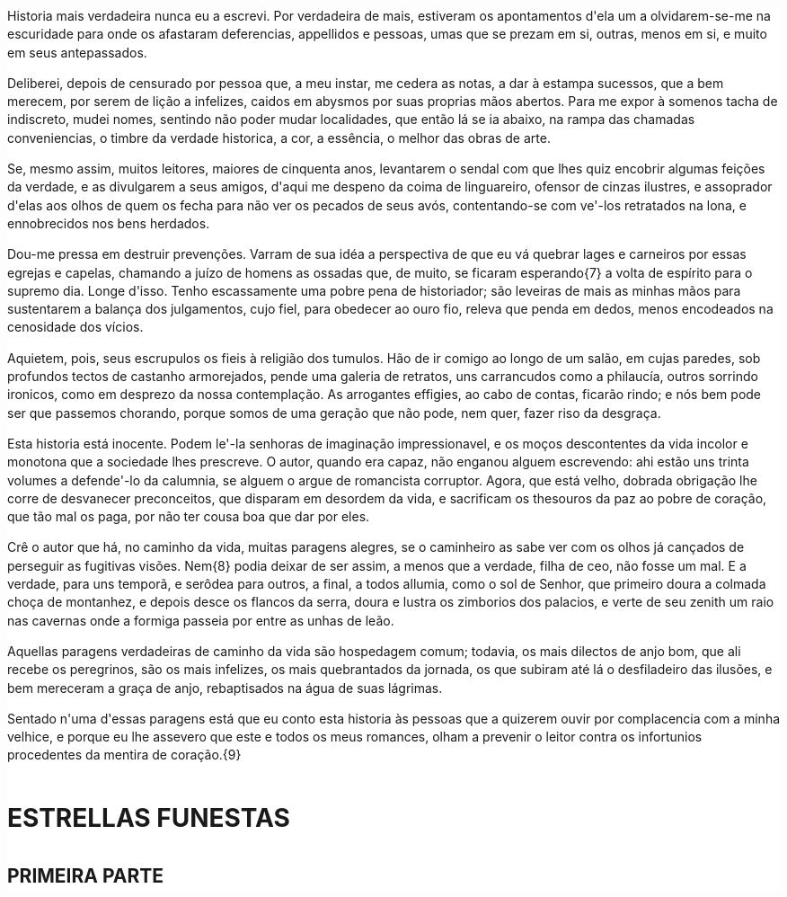 Historia mais verdadeira nunca eu a escrevi. Por verdadeira de mais, estiveram os apontamentos d'ela um a olvidarem-se-me na escuridade para onde os afastaram deferencias, appellidos e pessoas, umas que se prezam em si, outras, menos em si, e muito em seus antepassados.

Deliberei, depois de censurado por pessoa que, a meu instar, me cedera as notas, a dar à estampa sucessos, que a bem merecem, por serem de lição a infelizes, caidos em abysmos por suas proprias mãos abertos. Para me expor à somenos tacha de indiscreto, mudei nomes, sentindo não poder mudar localidades, que então lá se ia abaixo, na rampa das chamadas conveniencias, o timbre da verdade historica, a cor, a essência, o melhor das obras de arte.

Se, mesmo assim, muitos leitores, maiores de cinquenta anos, levantarem o sendal com que lhes quiz encobrir algumas feições da verdade, e as divulgarem a seus amigos, d'aqui me despeno da coima de linguareiro, ofensor de cinzas ilustres, e assoprador d'elas aos olhos de quem os fecha para não ver os pecados de seus avós, contentando-se com ve'-los retratados na lona, e ennobrecidos nos bens herdados.

Dou-me pressa em destruir prevenções. Varram de sua idéa a perspectiva de que eu vá quebrar lages e carneiros por essas egrejas e capelas, chamando a juízo de homens as ossadas que, de muito, se ficaram esperando{7} a volta de espírito para o supremo dia. Longe d'isso. Tenho escassamente uma pobre pena de historiador; são leveiras de mais as minhas mãos para sustentarem a balança dos julgamentos, cujo fiel, para obedecer ao ouro fio, releva que penda em dedos, menos encodeados na cenosidade dos vícios.

Aquietem, pois, seus escrupulos os fieis à religião dos tumulos. Hão de ir comigo ao longo de um salão, em cujas paredes, sob profundos tectos de castanho armorejados, pende uma galeria de retratos, uns carrancudos como a philaucía, outros sorrindo ironicos, como em desprezo da nossa contemplação. As arrogantes effigies, ao cabo de contas, ficarão rindo; e nós bem pode ser que passemos chorando, porque somos de uma geração que não pode, nem quer, fazer riso da desgraça.

Esta historia está inocente. Podem le'-la senhoras de imaginação impressionavel, e os moços descontentes da vida incolor e monotona que a sociedade lhes prescreve. O autor, quando era capaz, não enganou alguem escrevendo: ahi estão uns trinta volumes a defende'-lo da calumnia, se alguem o argue de romancista corruptor. Agora, que está velho, dobrada obrigação lhe corre de desvanecer preconceitos, que disparam em desordem da vida, e sacrificam os thesouros da paz ao pobre de coração, que tão mal os paga, por não ter cousa boa que dar por eles.

Crê o autor que há, no caminho da vida, muitas paragens alegres, se o caminheiro as sabe ver com os olhos já cançados de perseguir as fugitivas visões. Nem{8} podia deixar de ser assim, a menos que a verdade, filha de ceo, não fosse um mal. E a verdade, para uns temporã, e serôdea para outros, a final, a todos allumia, como o sol de Senhor, que primeiro doura a colmada choça de montanhez, e depois desce os flancos da serra, doura e lustra os zimborios dos palacios, e verte de seu zenith um raio nas cavernas onde a formiga passeia por entre as unhas de leão.

Aquellas paragens verdadeiras de caminho da vida são hospedagem comum; todavia, os mais dilectos de anjo bom, que ali recebe os peregrinos, são os mais infelizes, os mais quebrantados da jornada, os que subiram até lá o desfiladeiro das ilusões, e bem mereceram a graça de anjo, rebaptisados na água de suas lágrimas.

Sentado n'uma d'essas paragens está que eu conto esta historia às pessoas que a quizerem ouvir por complacencia com a minha velhice, e porque eu lhe assevero que este e todos os meus romances, olham a prevenir o leitor contra os infortunios procedentes da mentira de coração.{9}

ESTRELLAS FUNESTAS
==================

PRIMEIRA PARTE
--------------
